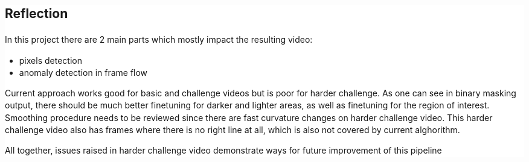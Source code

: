 ## Reflection

In this project there are 2 main parts which mostly impact the resulting video:
* pixels detection
* anomaly detection in frame flow

Current approach works good for basic and challenge videos but is poor for harder challenge.
As one can see in binary masking output, there should be much better finetuning for darker and lighter areas, as well as finetuning for the region of interest.
Smoothing procedure needs to be reviewed since there are fast curvature changes on harder challenge video.
This harder challenge video also has frames where there is no right line at all, which is also not covered by current alghorithm.

All together, issues raised in harder challenge video demonstrate ways for future improvement of this pipeline
